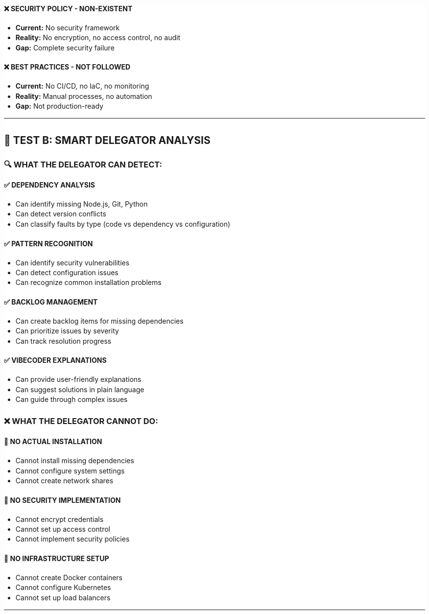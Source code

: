 #### **❌ SECURITY POLICY - NON-EXISTENT**
- **Current:** No security framework
- **Reality:** No encryption, no access control, no audit
- **Gap:** Complete security failure

#### **❌ BEST PRACTICES - NOT FOLLOWED**
- **Current:** No CI/CD, no IaC, no monitoring
- **Reality:** Manual processes, no automation
- **Gap:** Not production-ready

---

## 🎯 **TEST B: SMART DELEGATOR ANALYSIS**

### **🔍 WHAT THE DELEGATOR CAN DETECT:**

#### **✅ DEPENDENCY ANALYSIS**
- Can identify missing Node.js, Git, Python
- Can detect version conflicts
- Can classify faults by type (code vs dependency vs configuration)

#### **✅ PATTERN RECOGNITION**
- Can identify security vulnerabilities
- Can detect configuration issues
- Can recognize common installation problems

#### **✅ BACKLOG MANAGEMENT**
- Can create backlog items for missing dependencies
- Can prioritize issues by severity
- Can track resolution progress

#### **✅ VIBECODER EXPLANATIONS**
- Can provide user-friendly explanations
- Can suggest solutions in plain language
- Can guide through complex issues

### **❌ WHAT THE DELEGATOR CANNOT DO:**

#### **🚫 NO ACTUAL INSTALLATION**
- Cannot install missing dependencies
- Cannot configure system settings
- Cannot create network shares

#### **🚫 NO SECURITY IMPLEMENTATION**
- Cannot encrypt credentials
- Cannot set up access control
- Cannot implement security policies

#### **🚫 NO INFRASTRUCTURE SETUP**
- Cannot create Docker containers
- Cannot configure Kubernetes
- Cannot set up load balancers

---